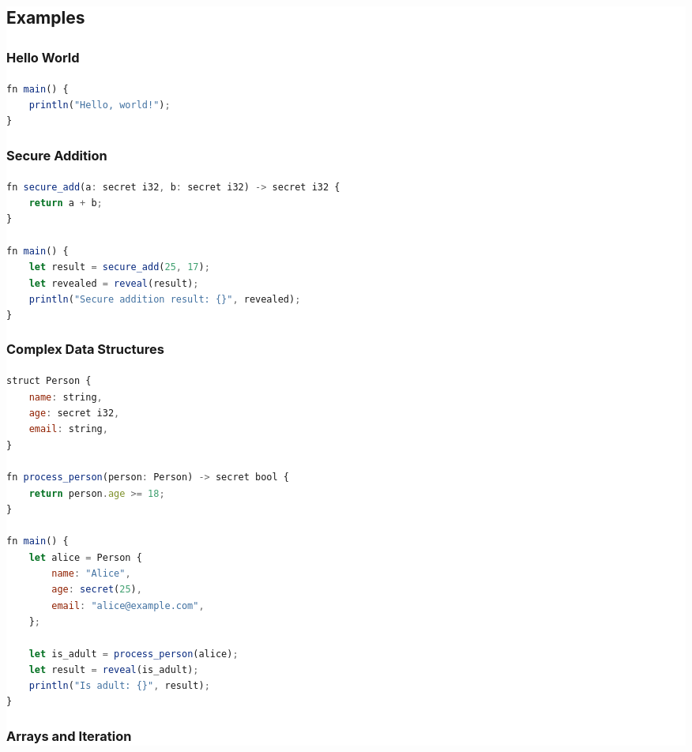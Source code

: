 ## Examples

### Hello World

```javascript
fn main() {
    println("Hello, world!");
}
```

### Secure Addition

```javascript
fn secure_add(a: secret i32, b: secret i32) -> secret i32 {
    return a + b;
}

fn main() {
    let result = secure_add(25, 17);
    let revealed = reveal(result);
    println("Secure addition result: {}", revealed);
}
```

### Complex Data Structures

```javascript
struct Person {
    name: string,
    age: secret i32,
    email: string,
}

fn process_person(person: Person) -> secret bool {
    return person.age >= 18;
}

fn main() {
    let alice = Person {
        name: "Alice",
        age: secret(25),
        email: "alice@example.com",
    };

    let is_adult = process_person(alice);
    let result = reveal(is_adult);
    println("Is adult: {}", result);
}
```

### Arrays and Iteration

